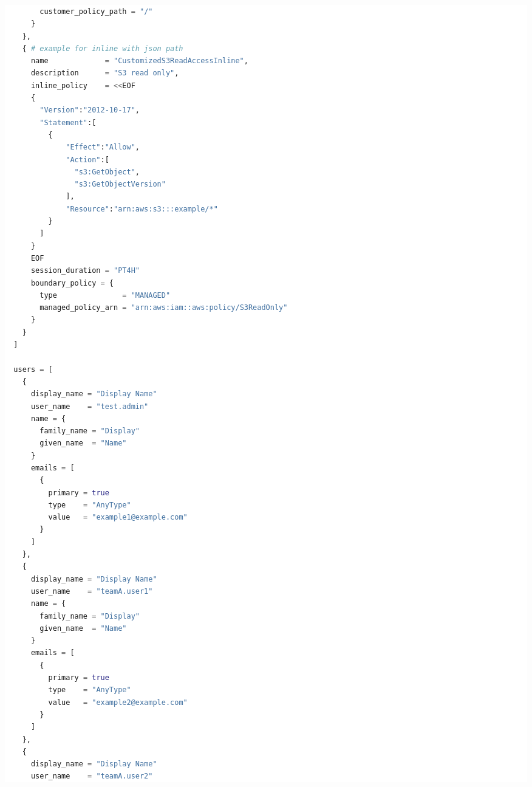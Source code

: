 ```terraform
        customer_policy_path = "/"
      }
    },
    { # example for inline with json path
      name             = "CustomizedS3ReadAccessInline",
      description      = "S3 read only",
      inline_policy    = <<EOF
      {
        "Version":"2012-10-17",
        "Statement":[
          {
              "Effect":"Allow",
              "Action":[
                "s3:GetObject",
                "s3:GetObjectVersion"
              ],
              "Resource":"arn:aws:s3:::example/*"
          }
        ]
      }
      EOF
      session_duration = "PT4H"
      boundary_policy = {
        type               = "MANAGED"
        managed_policy_arn = "arn:aws:iam::aws:policy/S3ReadOnly"
      }
    }
  ]

  users = [
    {
      display_name = "Display Name"
      user_name    = "test.admin"
      name = {
        family_name = "Display"
        given_name  = "Name"
      }
      emails = [
        {
          primary = true
          type    = "AnyType"
          value   = "example1@example.com"
        }
      ]
    },
    {
      display_name = "Display Name"
      user_name    = "teamA.user1"
      name = {
        family_name = "Display"
        given_name  = "Name"
      }
      emails = [
        {
          primary = true
          type    = "AnyType"
          value   = "example2@example.com"
        }
      ]
    },
    {
      display_name = "Display Name"
      user_name    = "teamA.user2"
```